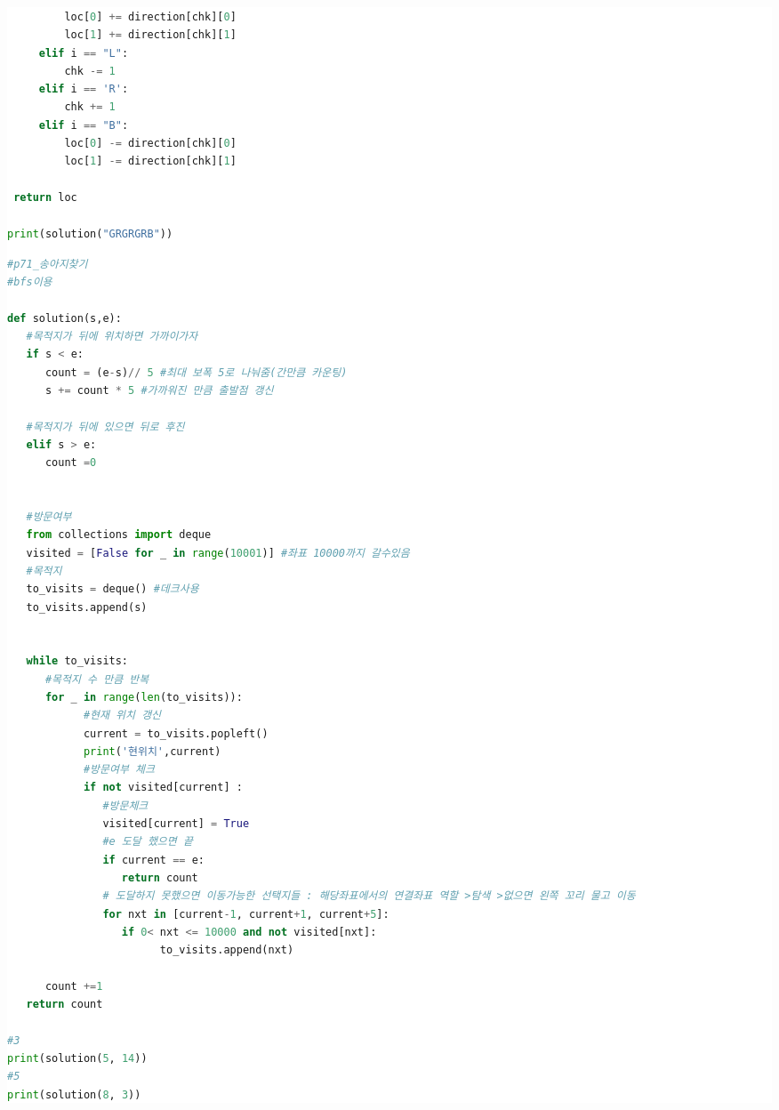    ```python
            loc[0] += direction[chk][0]
            loc[1] += direction[chk][1]
        elif i == "L":
            chk -= 1
        elif i == 'R':
            chk += 1
        elif i == "B":
            loc[0] -= direction[chk][0]
            loc[1] -= direction[chk][1]

    return loc

   print(solution("GRGRGRB"))
   ```
   ```python
   #p71_송아지찾기
   #bfs이용

   def solution(s,e):
      #목적지가 뒤에 위치하면 가까이가자
      if s < e:
         count = (e-s)// 5 #최대 보폭 5로 나눠줌(간만큼 카운팅)
         s += count * 5 #가까워진 만큼 출발점 갱신

      #목적지가 뒤에 있으면 뒤로 후진
      elif s > e:
         count =0


      #방문여부
      from collections import deque
      visited = [False for _ in range(10001)] #좌표 10000까지 갈수있음
      #목적지
      to_visits = deque() #데크사용
      to_visits.append(s)


      while to_visits:
         #목적지 수 만큼 반복
         for _ in range(len(to_visits)):
               #현재 위치 갱신
               current = to_visits.popleft()
               print('현위치',current)
               #방문여부 체크
               if not visited[current] :
                  #방문체크
                  visited[current] = True
                  #e 도달 했으면 끝
                  if current == e:
                     return count
                  # 도달하지 못했으면 이동가능한 선택지들 : 해당좌표에서의 연결좌표 역할 >탐색 >없으면 왼쪽 꼬리 물고 이동
                  for nxt in [current-1, current+1, current+5]:
                     if 0< nxt <= 10000 and not visited[nxt]:
                           to_visits.append(nxt)

         count +=1
      return count

   #3
   print(solution(5, 14))
   #5
   print(solution(8, 3))

   ```